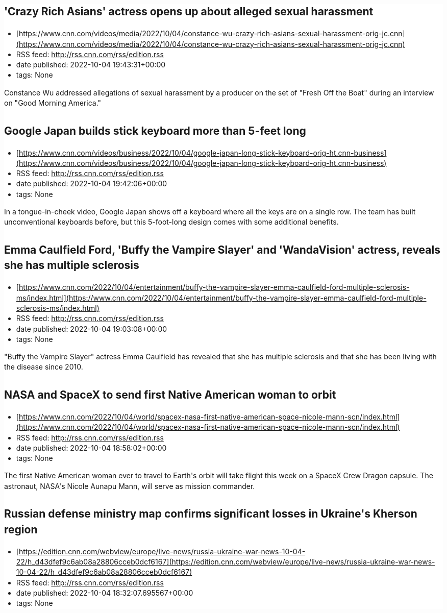 ## 'Crazy Rich Asians' actress opens up about alleged sexual harassment
 - [https://www.cnn.com/videos/media/2022/10/04/constance-wu-crazy-rich-asians-sexual-harassment-orig-jc.cnn](https://www.cnn.com/videos/media/2022/10/04/constance-wu-crazy-rich-asians-sexual-harassment-orig-jc.cnn)
 - RSS feed: http://rss.cnn.com/rss/edition.rss
 - date published: 2022-10-04 19:43:31+00:00
 - tags: None

Constance Wu addressed allegations of sexual harassment by a producer on the set of "Fresh Off the Boat" during an interview on "Good Morning America."

## Google Japan builds stick keyboard more than 5-feet long
 - [https://www.cnn.com/videos/business/2022/10/04/google-japan-long-stick-keyboard-orig-ht.cnn-business](https://www.cnn.com/videos/business/2022/10/04/google-japan-long-stick-keyboard-orig-ht.cnn-business)
 - RSS feed: http://rss.cnn.com/rss/edition.rss
 - date published: 2022-10-04 19:42:06+00:00
 - tags: None

In a tongue-in-cheek video, Google Japan shows off a keyboard where all the keys are on a single row. The team has built unconventional keyboards before, but this 5-foot-long design comes with some additional benefits.

## Emma Caulfield Ford, 'Buffy the Vampire Slayer' and 'WandaVision' actress, reveals she has multiple sclerosis
 - [https://www.cnn.com/2022/10/04/entertainment/buffy-the-vampire-slayer-emma-caulfield-ford-multiple-sclerosis-ms/index.html](https://www.cnn.com/2022/10/04/entertainment/buffy-the-vampire-slayer-emma-caulfield-ford-multiple-sclerosis-ms/index.html)
 - RSS feed: http://rss.cnn.com/rss/edition.rss
 - date published: 2022-10-04 19:03:08+00:00
 - tags: None

"Buffy the Vampire Slayer" actress Emma Caulfield has revealed that she has multiple sclerosis and that she has been living with the disease since 2010.

## NASA and SpaceX to send first Native American woman to orbit
 - [https://www.cnn.com/2022/10/04/world/spacex-nasa-first-native-american-space-nicole-mann-scn/index.html](https://www.cnn.com/2022/10/04/world/spacex-nasa-first-native-american-space-nicole-mann-scn/index.html)
 - RSS feed: http://rss.cnn.com/rss/edition.rss
 - date published: 2022-10-04 18:58:02+00:00
 - tags: None

The first Native American woman ever to travel to Earth's orbit will take flight this week on a SpaceX Crew Dragon capsule. The astronaut, NASA's Nicole Aunapu Mann, will serve as mission commander.

## Russian defense ministry map confirms significant losses in Ukraine's Kherson region
 - [https://edition.cnn.com/webview/europe/live-news/russia-ukraine-war-news-10-04-22/h_d43dfef9c6ab08a28806cceb0dcf6167](https://edition.cnn.com/webview/europe/live-news/russia-ukraine-war-news-10-04-22/h_d43dfef9c6ab08a28806cceb0dcf6167)
 - RSS feed: http://rss.cnn.com/rss/edition.rss
 - date published: 2022-10-04 18:32:07.695567+00:00
 - tags: None
